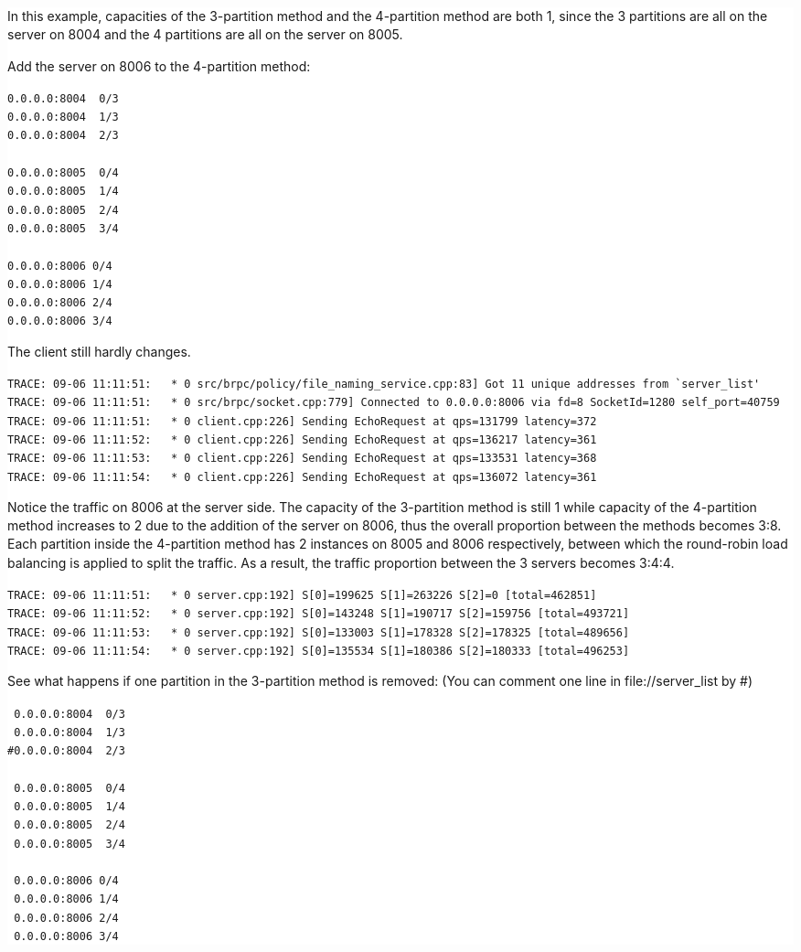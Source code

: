 In this example, capacities of the 3-partition method and the 4-partition method are both 1, since the 3 partitions are all on the server on 8004 and the 4 partitions are all on the server on 8005.

Add the server on 8006 to the 4-partition method:

```
0.0.0.0:8004  0/3
0.0.0.0:8004  1/3   
0.0.0.0:8004  2/3
 
0.0.0.0:8005  0/4   
0.0.0.0:8005  1/4   
0.0.0.0:8005  2/4   
0.0.0.0:8005  3/4    
 
0.0.0.0:8006 0/4
0.0.0.0:8006 1/4
0.0.0.0:8006 2/4
0.0.0.0:8006 3/4
```

The client still hardly changes. 

```
TRACE: 09-06 11:11:51:   * 0 src/brpc/policy/file_naming_service.cpp:83] Got 11 unique addresses from `server_list'
TRACE: 09-06 11:11:51:   * 0 src/brpc/socket.cpp:779] Connected to 0.0.0.0:8006 via fd=8 SocketId=1280 self_port=40759
TRACE: 09-06 11:11:51:   * 0 client.cpp:226] Sending EchoRequest at qps=131799 latency=372
TRACE: 09-06 11:11:52:   * 0 client.cpp:226] Sending EchoRequest at qps=136217 latency=361
TRACE: 09-06 11:11:53:   * 0 client.cpp:226] Sending EchoRequest at qps=133531 latency=368
TRACE: 09-06 11:11:54:   * 0 client.cpp:226] Sending EchoRequest at qps=136072 latency=361
```

Notice the traffic on 8006 at the server side. The capacity of the 3-partition method is still 1 while capacity of the 4-partition method increases to 2 due to the addition of the server on 8006, thus the overall proportion between the methods becomes 3:8. Each partition inside the 4-partition method has 2 instances on 8005 and 8006 respectively, between which the round-robin load balancing is applied to split the traffic. As a result, the traffic proportion between the 3 servers becomes 3:4:4.

```
TRACE: 09-06 11:11:51:   * 0 server.cpp:192] S[0]=199625 S[1]=263226 S[2]=0 [total=462851]
TRACE: 09-06 11:11:52:   * 0 server.cpp:192] S[0]=143248 S[1]=190717 S[2]=159756 [total=493721]
TRACE: 09-06 11:11:53:   * 0 server.cpp:192] S[0]=133003 S[1]=178328 S[2]=178325 [total=489656]
TRACE: 09-06 11:11:54:   * 0 server.cpp:192] S[0]=135534 S[1]=180386 S[2]=180333 [total=496253]
```

See what happens if one partition in the 3-partition method is removed: (You can comment one line in file://server_list by #)

```
 0.0.0.0:8004  0/3
 0.0.0.0:8004  1/3
#0.0.0.0:8004  2/3
 
 0.0.0.0:8005  0/4   
 0.0.0.0:8005  1/4   
 0.0.0.0:8005  2/4   
 0.0.0.0:8005  3/4    
 
 0.0.0.0:8006 0/4
 0.0.0.0:8006 1/4
 0.0.0.0:8006 2/4
 0.0.0.0:8006 3/4
```
